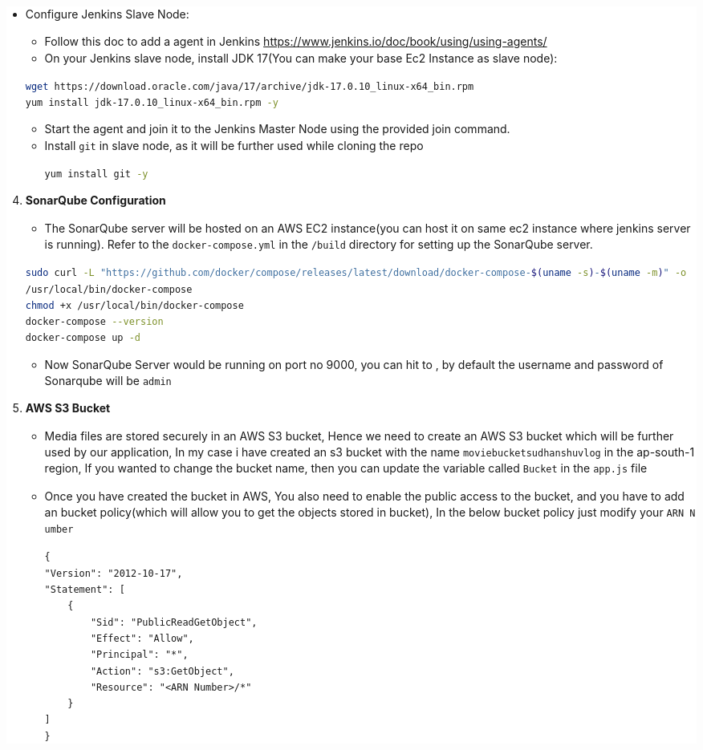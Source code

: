 - Configure Jenkins Slave Node:
   - Follow this doc to add a agent in Jenkins https://www.jenkins.io/doc/book/using/using-agents/
   - On your Jenkins slave node, install JDK 17(You can make your base Ec2 Instance as slave node):
    
    ``` bash
    wget https://download.oracle.com/java/17/archive/jdk-17.0.10_linux-x64_bin.rpm
    yum install jdk-17.0.10_linux-x64_bin.rpm -y
    ```
    - Start the agent and join it to the Jenkins Master Node using the provided join command.
    - Install `git` in slave node, as it will be further used while cloning the repo
        ```bash
        yum install git -y
        ```

4. **SonarQube Configuration**
    
    - The SonarQube server will be hosted on an AWS EC2 instance(you can host it on same ec2 instance where jenkins server is running). Refer to the `docker-compose.yml` in the `/build` directory for setting up the SonarQube server.

    ``` bash
    sudo curl -L "https://github.com/docker/compose/releases/latest/download/docker-compose-$(uname -s)-$(uname -m)" -o /usr/local/bin/docker-compose
    chmod +x /usr/local/bin/docker-compose
    docker-compose --version
    docker-compose up -d
    ```
    
    - Now SonarQube Server would be running on port no 9000, you can hit to <EC2 Public IP:9000>, by default the username and password of Sonarqube will be `admin`

5. **AWS S3 Bucket**

    - Media files are stored securely in an AWS S3 bucket, Hence we need to create an AWS S3 bucket which will be further used by our application, In my case i have created an s3 bucket with the name `moviebucketsudhanshuvlog` in the ap-south-1 region, If you wanted to change the bucket name, then you can update the variable called `Bucket` in the `app.js` file
    - Once you have created the bucket in AWS, You also need to enable the public access to the bucket, 
    and you have to add an bucket policy(which will allow you to get the objects stored in bucket), In the below bucket policy just modify your `ARN Number`

        ```
        {
        "Version": "2012-10-17",
        "Statement": [
            {
                "Sid": "PublicReadGetObject",
                "Effect": "Allow",
                "Principal": "*",
                "Action": "s3:GetObject",
                "Resource": "<ARN Number>/*"
            }
        ]
        }
        ```
